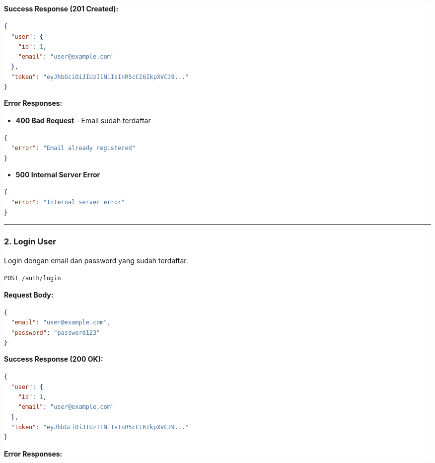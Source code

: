 **Success Response (201 Created):**
```json
{
  "user": {
    "id": 1,
    "email": "user@example.com"
  },
  "token": "eyJhbGciOiJIUzI1NiIsInR5cCI6IkpXVCJ9..."
}
```

**Error Responses:**

- **400 Bad Request** - Email sudah terdaftar
```json
{
  "error": "Email already registered"
}
```

- **500 Internal Server Error**
```json
{
  "error": "Internal server error"
}
```

---

### 2. Login User
Login dengan email dan password yang sudah terdaftar.

```http
POST /auth/login
```

**Request Body:**
```json
{
  "email": "user@example.com",
  "password": "password123"
}
```

**Success Response (200 OK):**
```json
{
  "user": {
    "id": 1,
    "email": "user@example.com"
  },
  "token": "eyJhbGciOiJIUzI1NiIsInR5cCI6IkpXVCJ9..."
}
```

**Error Responses:**
